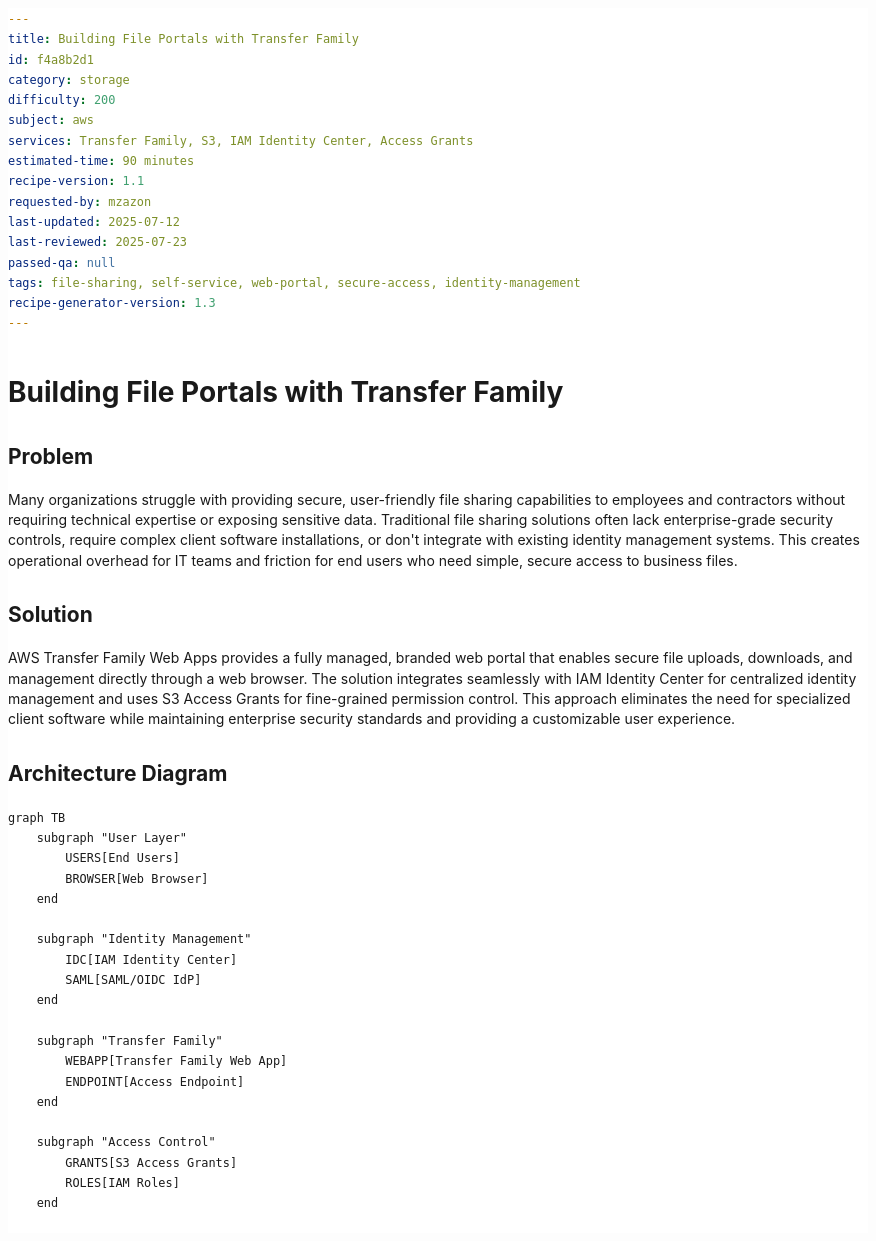 ```yaml
---
title: Building File Portals with Transfer Family
id: f4a8b2d1
category: storage
difficulty: 200
subject: aws
services: Transfer Family, S3, IAM Identity Center, Access Grants
estimated-time: 90 minutes
recipe-version: 1.1
requested-by: mzazon
last-updated: 2025-07-12
last-reviewed: 2025-07-23
passed-qa: null
tags: file-sharing, self-service, web-portal, secure-access, identity-management
recipe-generator-version: 1.3
---
```


# Building File Portals with Transfer Family

## Problem

Many organizations struggle with providing secure, user-friendly file sharing capabilities to employees and contractors without requiring technical expertise or exposing sensitive data. Traditional file sharing solutions often lack enterprise-grade security controls, require complex client software installations, or don't integrate with existing identity management systems. This creates operational overhead for IT teams and friction for end users who need simple, secure access to business files.

## Solution

AWS Transfer Family Web Apps provides a fully managed, branded web portal that enables secure file uploads, downloads, and management directly through a web browser. The solution integrates seamlessly with IAM Identity Center for centralized identity management and uses S3 Access Grants for fine-grained permission control. This approach eliminates the need for specialized client software while maintaining enterprise security standards and providing a customizable user experience.

## Architecture Diagram

```mermaid
graph TB
    subgraph "User Layer"
        USERS[End Users]
        BROWSER[Web Browser]
    end
    
    subgraph "Identity Management"
        IDC[IAM Identity Center]
        SAML[SAML/OIDC IdP]
    end
    
    subgraph "Transfer Family"
        WEBAPP[Transfer Family Web App]
        ENDPOINT[Access Endpoint]
    end
    
    subgraph "Access Control"
        GRANTS[S3 Access Grants]
        ROLES[IAM Roles]
    end
    
```